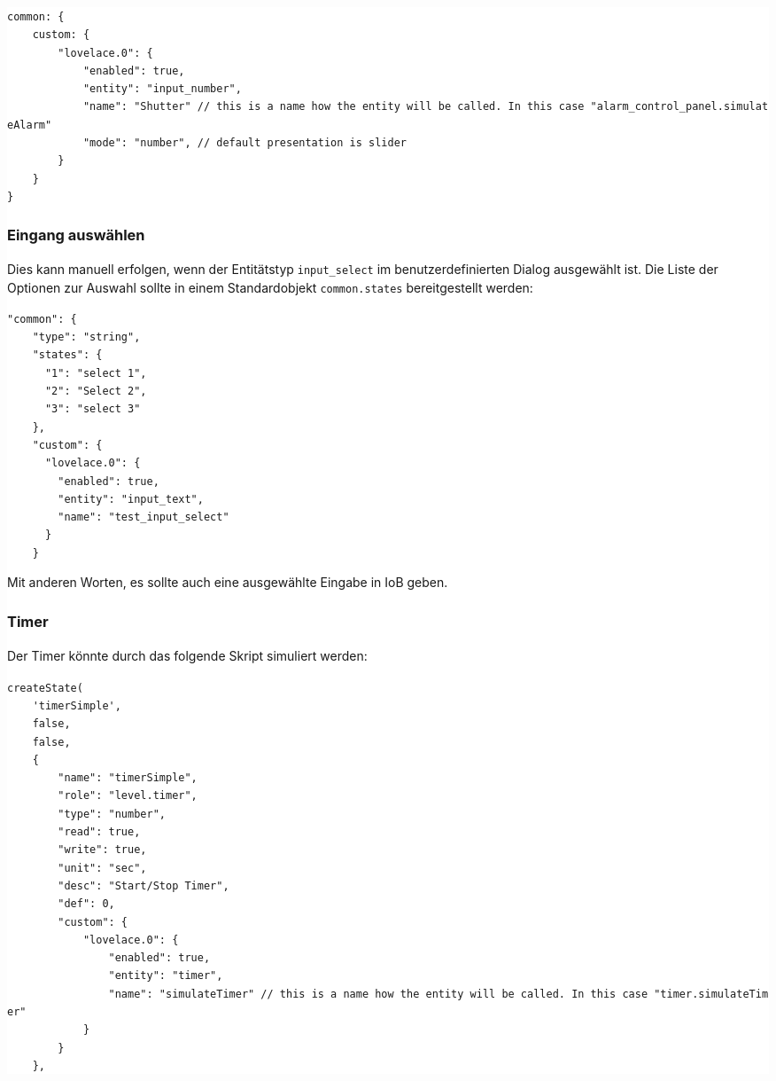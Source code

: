 ```
common: {
    custom: {
        "lovelace.0": {
            "enabled": true,
            "entity": "input_number",
            "name": "Shutter" // this is a name how the entity will be called. In this case "alarm_control_panel.simulateAlarm"
            "mode": "number", // default presentation is slider
        }
    }
}
```

### Eingang auswählen
Dies kann manuell erfolgen, wenn der Entitätstyp `input_select` im benutzerdefinierten Dialog ausgewählt ist.
Die Liste der Optionen zur Auswahl sollte in einem Standardobjekt `common.states` bereitgestellt werden:

```
"common": {
    "type": "string",
    "states": {
      "1": "select 1",
      "2": "Select 2",
      "3": "select 3"
    },
    "custom": {
      "lovelace.0": {
        "enabled": true,
        "entity": "input_text",
        "name": "test_input_select"
      }
    }
```

Mit anderen Worten, es sollte auch eine ausgewählte Eingabe in IoB geben.

### Timer
Der Timer könnte durch das folgende Skript simuliert werden:

```
createState(
    'timerSimple',
    false,
    false,
    {
        "name": "timerSimple",
        "role": "level.timer",
        "type": "number",
        "read": true,
        "write": true,
        "unit": "sec",
        "desc": "Start/Stop Timer",
        "def": 0,
        "custom": {
            "lovelace.0": {
                "enabled": true,
                "entity": "timer",
                "name": "simulateTimer" // this is a name how the entity will be called. In this case "timer.simulateTimer"
            }
        }
    },
```